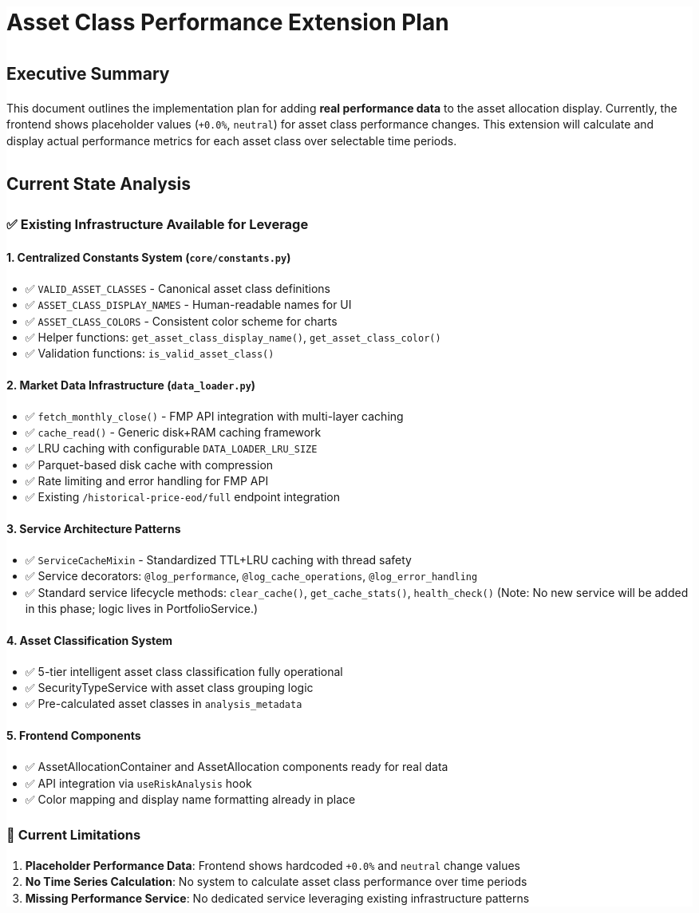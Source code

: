 # Asset Class Performance Extension Plan

## Executive Summary

This document outlines the implementation plan for adding **real performance data** to the asset allocation display. Currently, the frontend shows placeholder values (`+0.0%`, `neutral`) for asset class performance changes. This extension will calculate and display actual performance metrics for each asset class over selectable time periods.

## Current State Analysis

### ✅ **Existing Infrastructure Available for Leverage**

#### **1. Centralized Constants System** (`core/constants.py`)
- ✅ `VALID_ASSET_CLASSES` - Canonical asset class definitions
- ✅ `ASSET_CLASS_DISPLAY_NAMES` - Human-readable names for UI
- ✅ `ASSET_CLASS_COLORS` - Consistent color scheme for charts
- ✅ Helper functions: `get_asset_class_display_name()`, `get_asset_class_color()`
- ✅ Validation functions: `is_valid_asset_class()`

#### **2. Market Data Infrastructure** (`data_loader.py`)
- ✅ `fetch_monthly_close()` - FMP API integration with multi-layer caching
- ✅ `cache_read()` - Generic disk+RAM caching framework
- ✅ LRU caching with configurable `DATA_LOADER_LRU_SIZE`
- ✅ Parquet-based disk cache with compression
- ✅ Rate limiting and error handling for FMP API
- ✅ Existing `/historical-price-eod/full` endpoint integration

#### **3. Service Architecture Patterns**
- ✅ `ServiceCacheMixin` - Standardized TTL+LRU caching with thread safety
- ✅ Service decorators: `@log_performance`, `@log_cache_operations`, `@log_error_handling`
- ✅ Standard service lifecycle methods: `clear_cache()`, `get_cache_stats()`, `health_check()`
  (Note: No new service will be added in this phase; logic lives in PortfolioService.)

#### **4. Asset Classification System**
- ✅ 5-tier intelligent asset class classification fully operational
- ✅ SecurityTypeService with asset class grouping logic
- ✅ Pre-calculated asset classes in `analysis_metadata`

#### **5. Frontend Components**
- ✅ AssetAllocationContainer and AssetAllocation components ready for real data
- ✅ API integration via `useRiskAnalysis` hook
- ✅ Color mapping and display name formatting already in place

### 🔄 **Current Limitations**
1. **Placeholder Performance Data**: Frontend shows hardcoded `+0.0%` and `neutral` change values
2. **No Time Series Calculation**: No system to calculate asset class performance over time periods
3. **Missing Performance Service**: No dedicated service leveraging existing infrastructure patterns
